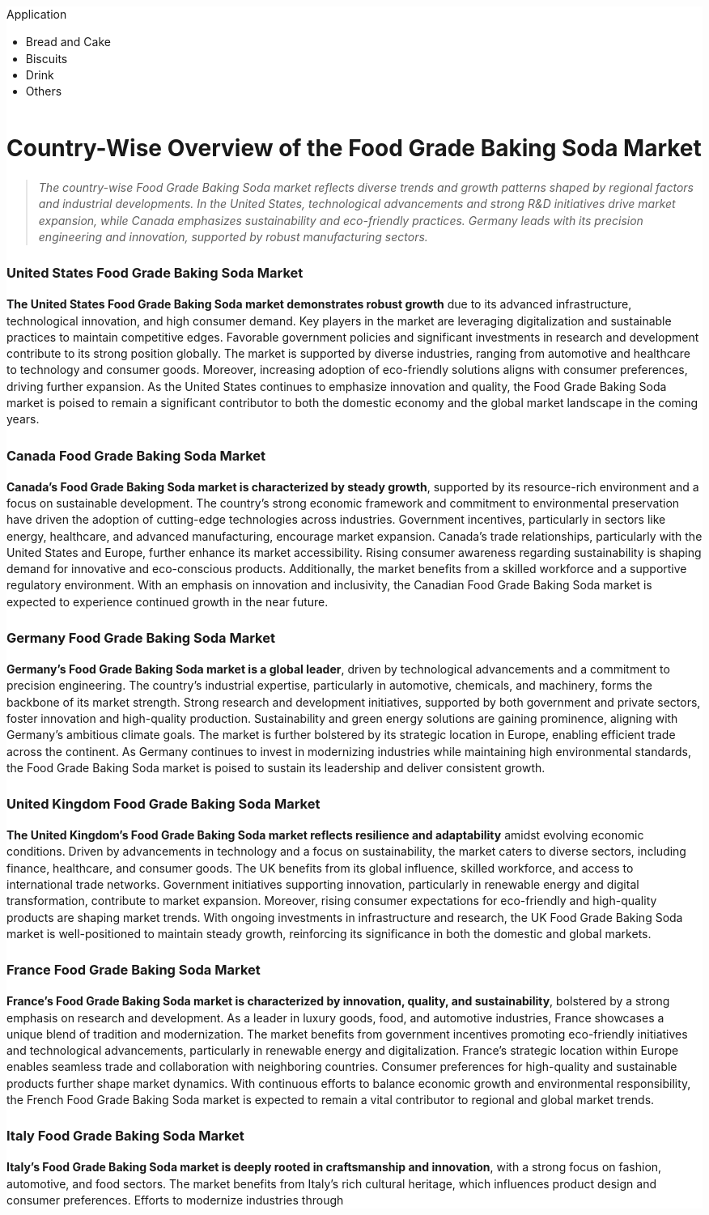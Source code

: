 Application</h3><ul><li>Bread and Cake</li><li>Biscuits</li><li>Drink</li><li>Others</li></ul><h1><span class="">Country-Wise Overview of the Food Grade Baking Soda Market<br /></span></h1><blockquote><p><em><span class="">The country-wise Food Grade Baking Soda market reflects diverse trends and growth patterns shaped by regional factors and industrial developments. In the United States, technological advancements and strong R&amp;D initiatives drive market expansion, while Canada emphasizes sustainability and eco-friendly practices. Germany leads with its precision engineering and innovation, supported by robust manufacturing sectors.</span></em></p></blockquote><h3><strong>United States Food Grade Baking Soda Market</strong></h3><p><strong>The United States Food Grade Baking Soda market demonstrates robust growth</strong> due to its advanced infrastructure, technological innovation, and high consumer demand. Key players in the market are leveraging digitalization and sustainable practices to maintain competitive edges. Favorable government policies and significant investments in research and development contribute to its strong position globally. The market is supported by diverse industries, ranging from automotive and healthcare to technology and consumer goods. Moreover, increasing adoption of eco-friendly solutions aligns with consumer preferences, driving further expansion. As the United States continues to emphasize innovation and quality, the Food Grade Baking Soda market is poised to remain a significant contributor to both the domestic economy and the global market landscape in the coming years.</p><h3><strong>Canada Food Grade Baking Soda Market</strong></h3><p><strong>Canada&rsquo;s Food Grade Baking Soda market is characterized by steady growth</strong>, supported by its resource-rich environment and a focus on sustainable development. The country&rsquo;s strong economic framework and commitment to environmental preservation have driven the adoption of cutting-edge technologies across industries. Government incentives, particularly in sectors like energy, healthcare, and advanced manufacturing, encourage market expansion. Canada&rsquo;s trade relationships, particularly with the United States and Europe, further enhance its market accessibility. Rising consumer awareness regarding sustainability is shaping demand for innovative and eco-conscious products. Additionally, the market benefits from a skilled workforce and a supportive regulatory environment. With an emphasis on innovation and inclusivity, the Canadian Food Grade Baking Soda market is expected to experience continued growth in the near future.</p><h3><strong>Germany Food Grade Baking Soda Market</strong></h3><p><strong>Germany&rsquo;s Food Grade Baking Soda market is a global leader</strong>, driven by technological advancements and a commitment to precision engineering. The country&rsquo;s industrial expertise, particularly in automotive, chemicals, and machinery, forms the backbone of its market strength. Strong research and development initiatives, supported by both government and private sectors, foster innovation and high-quality production. Sustainability and green energy solutions are gaining prominence, aligning with Germany&rsquo;s ambitious climate goals. The market is further bolstered by its strategic location in Europe, enabling efficient trade across the continent. As Germany continues to invest in modernizing industries while maintaining high environmental standards, the Food Grade Baking Soda market is poised to sustain its leadership and deliver consistent growth.</p><h3><strong>United Kingdom Food Grade Baking Soda Market</strong></h3><p><strong>The United Kingdom&rsquo;s Food Grade Baking Soda market reflects resilience and adaptability</strong> amidst evolving economic conditions. Driven by advancements in technology and a focus on sustainability, the market caters to diverse sectors, including finance, healthcare, and consumer goods. The UK benefits from its global influence, skilled workforce, and access to international trade networks. Government initiatives supporting innovation, particularly in renewable energy and digital transformation, contribute to market expansion. Moreover, rising consumer expectations for eco-friendly and high-quality products are shaping market trends. With ongoing investments in infrastructure and research, the UK Food Grade Baking Soda market is well-positioned to maintain steady growth, reinforcing its significance in both the domestic and global markets.</p><h3><strong>France Food Grade Baking Soda Market</strong></h3><p><strong>France&rsquo;s Food Grade Baking Soda market is characterized by innovation, quality, and sustainability</strong>, bolstered by a strong emphasis on research and development. As a leader in luxury goods, food, and automotive industries, France showcases a unique blend of tradition and modernization. The market benefits from government incentives promoting eco-friendly initiatives and technological advancements, particularly in renewable energy and digitalization. France&rsquo;s strategic location within Europe enables seamless trade and collaboration with neighboring countries. Consumer preferences for high-quality and sustainable products further shape market dynamics. With continuous efforts to balance economic growth and environmental responsibility, the French Food Grade Baking Soda market is expected to remain a vital contributor to regional and global market trends.</p><h3><strong>Italy Food Grade Baking Soda Market</strong></h3><p><strong>Italy&rsquo;s Food Grade Baking Soda market is deeply rooted in craftsmanship and innovation</strong>, with a strong focus on fashion, automotive, and food sectors. The market benefits from Italy&rsquo;s rich cultural heritage, which influences product design and consumer preferences. Efforts to modernize industries through